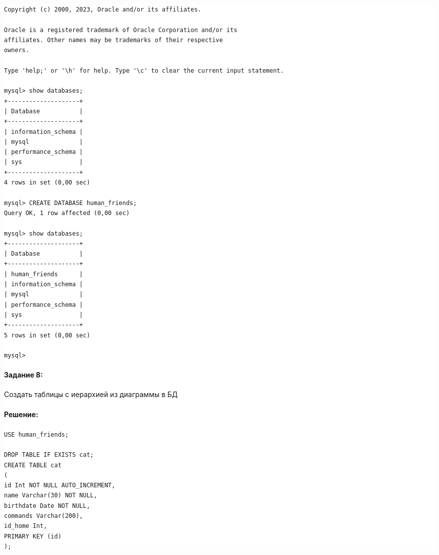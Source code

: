     Copyright (c) 2000, 2023, Oracle and/or its affiliates.

    Oracle is a registered trademark of Oracle Corporation and/or its
    affiliates. Other names may be trademarks of their respective
    owners.

    Type 'help;' or '\h' for help. Type '\c' to clear the current input statement.

    mysql> show databases;
    +--------------------+
    | Database           |
    +--------------------+
    | information_schema |
    | mysql              |
    | performance_schema |
    | sys                |
    +--------------------+
    4 rows in set (0,00 sec)

    mysql> CREATE DATABASE human_friends;
    Query OK, 1 row affected (0,00 sec)

    mysql> show databases;
    +--------------------+
    | Database           |
    +--------------------+
    | human_friends      |
    | information_schema |
    | mysql              |
    | performance_schema |
    | sys                |
    +--------------------+
    5 rows in set (0,00 sec)
    
    mysql>

#### Задание 8:
Создать таблицы с иерархией из диаграммы в БД

#### Решение:
    USE human_friends;

    DROP TABLE IF EXISTS cat;
    CREATE TABLE cat
    (
    id Int NOT NULL AUTO_INCREMENT,
    name Varchar(30) NOT NULL,
    birthdate Date NOT NULL,
    commands Varchar(200),
    id_home Int,
    PRIMARY KEY (id)
    );
